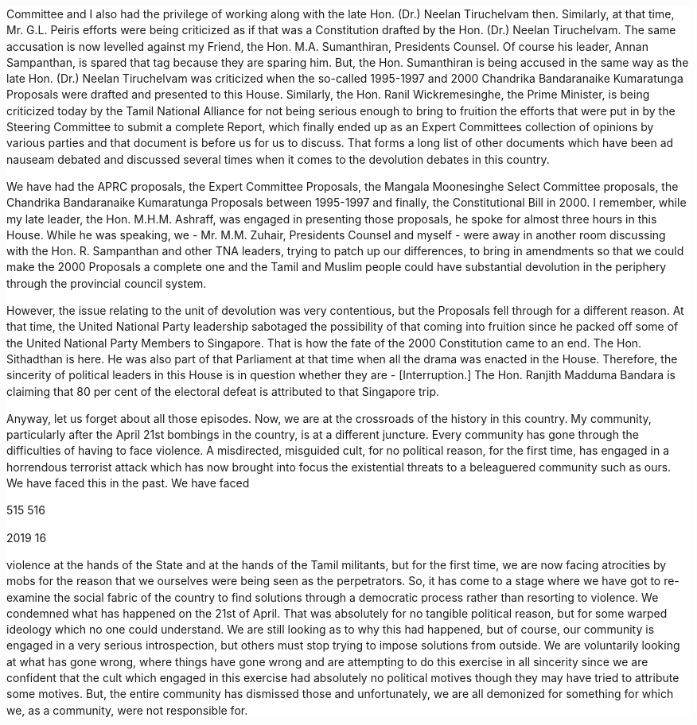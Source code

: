 Committee and I also had the privilege of working along with the late Hon. (Dr.) Neelan Tiruchelvam then. Similarly, at that time, Mr. G.L. Peiris efforts were being criticized as if that was a Constitution drafted by the Hon. (Dr.) Neelan Tiruchelvam. The same accusation is now levelled against my Friend, the Hon. M.A. Sumanthiran, Presidents Counsel. Of course his leader, Annan Sampanthan, is spared that tag because they are sparing him. But, the Hon. Sumanthiran is being accused in the same way as the late Hon. (Dr.) Neelan Tiruchelvam was criticized when the so-called 1995-1997 and 2000 Chandrika Bandaranaike Kumaratunga Proposals were drafted and presented to this House. Similarly, the Hon. Ranil Wickremesinghe, the Prime Minister, is being criticized today by the Tamil National Alliance for not being serious enough to bring to fruition the efforts that were put in by the Steering Committee to submit a complete Report, which finally ended up as an Expert Committees collection of opinions by various parties and that document is before us for us to discuss. That forms a long list of other documents which have been ad nauseam debated and discussed several times when it comes to the devolution debates in this country.

We have had the APRC proposals, the Expert Committee Proposals, the Mangala Moonesinghe Select Committee proposals, the Chandrika Bandaranaike Kumaratunga Proposals between 1995-1997 and finally, the Constitutional Bill in 2000. I remember, while my late leader, the Hon. M.H.M. Ashraff, was engaged in presenting those proposals, he spoke for almost three hours in this House. While he was speaking, we - Mr. M.M. Zuhair, Presidents Counsel and myself - were away in another room discussing with the Hon. R. Sampanthan and other TNA leaders, trying to patch up our differences, to bring in amendments so that we could make the 2000 Proposals a complete one and the Tamil and Muslim people could have substantial devolution in the periphery through the provincial council system.

However, the issue relating to the unit of devolution was very contentious, but the Proposals fell through for a different reason. At that time, the United National Party leadership sabotaged the possibility of that coming into fruition since he packed off some of the United National Party Members to Singapore. That is how the fate of the 2000 Constitution came to an end. The Hon. Sithadthan is here. He was also part of that Parliament at that time when all the drama was enacted in the House. Therefore, the sincerity of political leaders in this House is in question whether they are - [Interruption.] The Hon. Ranjith Madduma Bandara is claiming that 80 per cent of the electoral defeat is attributed to that Singapore trip.

Anyway, let us forget about all those episodes. Now, we are at the crossroads of the history in this country. My community, particularly after the April 21st bombings in the country, is at a different juncture. Every community has gone through the difficulties of having to face violence. A misdirected, misguided cult, for no political reason, for the first time, has engaged in a horrendous terrorist attack which has now brought into focus the existential threats to a beleaguered community such as ours. We have faced this in the past. We have faced

515 516

2019 16

violence at the hands of the State and at the hands of the Tamil militants, but for the first time, we are now facing atrocities by mobs for the reason that we ourselves were being seen as the perpetrators. So, it has come to a stage where we have got to re-examine the social fabric of the country to find solutions through a democratic process rather than resorting to violence. We condemned what has happened on the 21st of April. That was absolutely for no tangible political reason, but for some warped ideology which no one could understand. We are still looking as to why this had happened, but of course, our community is engaged in a very serious introspection, but others must stop trying to impose solutions from outside. We are voluntarily looking at what has gone wrong, where things have gone wrong and are attempting to do this exercise in all sincerity since we are confident that the cult which engaged in this exercise had absolutely no political motives though they may have tried to attribute some motives. But, the entire community has dismissed those and unfortunately, we are all demonized for something for which we, as a community, were not responsible for.
